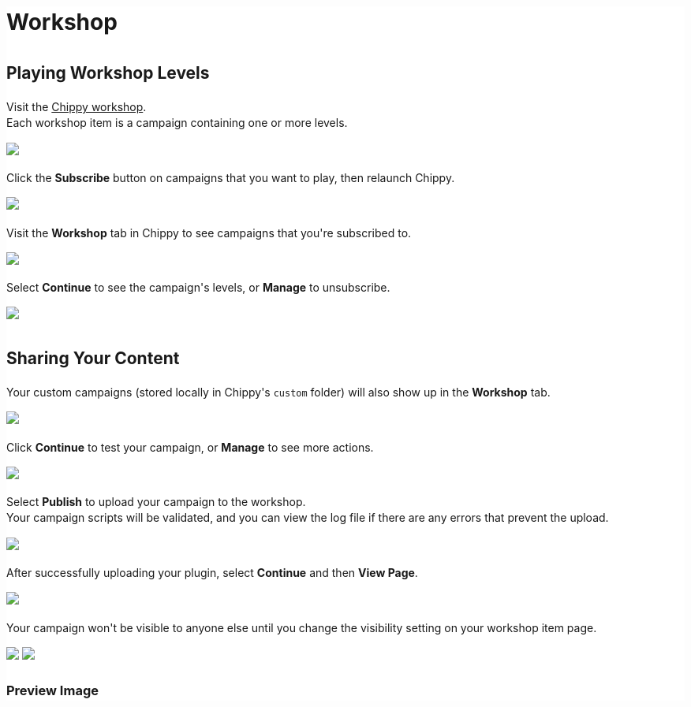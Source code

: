 # Workshop

## Playing Workshop Levels

Visit the [Chippy workshop](https://steamcommunity.com/app/602700/workshop/). <br />
Each workshop item is a campaign containing one or more levels.

[<img src="https://files.facepunch.com/ryleigh/1b1011b1/chrome_2019-10-10_20-50-48.png" />](https://steamcommunity.com/app/602700/workshop/)

Click the **Subscribe** button on campaigns that you want to play, then relaunch Chippy.

<img src="https://files.facepunch.com/ryleigh/1b1011b1/Chippy_2019-10-10_18-58-52.png" />

Visit the **Workshop** tab in Chippy to see campaigns that you're subscribed to.

<img src="https://files.facepunch.com/ryleigh/1b1011b1/Unity_2019-10-10_21-03-58.png" />

Select **Continue** to see the campaign's levels, or **Manage** to unsubscribe.

<img src="https://files.facepunch.com/ryleigh/1b1011b1/Unity_2019-10-10_21-03-58.png" />


## Sharing Your Content

Your custom campaigns (stored locally in Chippy's `custom` folder) will also show up in the **Workshop** tab.

<img src="https://files.facepunch.com/ryleigh/1b1011b1/Unity_2019-10-10_22-21-55.png" />

Click **Continue** to test your campaign, or **Manage** to see more actions.

<img src="https://files.facepunch.com/ryleigh/1b1011b1/Unity_2019-10-10_22-33-59.png" width="66%"/>

Select **Publish** to upload your campaign to the workshop. <br />
Your campaign scripts will be validated, and you can view the log file if there are any errors that prevent the upload.

<img src="https://files.facepunch.com/ryleigh/1b1011b1/Unity_2019-10-10_22-34-23.png" width="75%"/>

After successfully uploading your plugin, select **Continue** and then **View&nbsp;Page**.

<img src="https://files.facepunch.com/ryleigh/1b1011b1/Unity_2019-10-10_22-39-37.png" width="66%"/>

Your campaign won't be visible to anyone else until you change the visibility setting on your workshop item page.

<img src="https://files.facepunch.com/ryleigh/1b1011b1/chrome_2019-10-10_22-34-45.png" width="100%"/>
<img src="https://files.facepunch.com/ryleigh/1b1011b1/chrome_2019-10-10_22-43-36.png" />

### Preview Image
